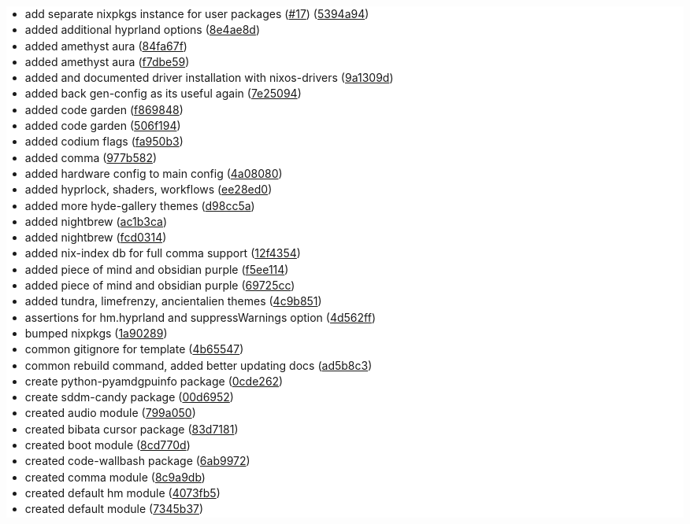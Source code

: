 * add separate nixpkgs instance for user packages ([#17](https://github.com/annmaro/hydenix/issues/17)) ([5394a94](https://github.com/annmaro/hydenix/commit/5394a943867d55bd7e6b269f9607b9586a2453d7))
* added additional hyprland options ([8e4ae8d](https://github.com/annmaro/hydenix/commit/8e4ae8d38206d686e49ab501055324941e35d80a))
* added amethyst aura ([84fa67f](https://github.com/annmaro/hydenix/commit/84fa67f4f227bd241462ca57522c0955585fb86a))
* added amethyst aura ([f7dbe59](https://github.com/annmaro/hydenix/commit/f7dbe5941fa1b2944ba59833386a35195911ae2c))
* added and documented driver installation with nixos-drivers ([9a1309d](https://github.com/annmaro/hydenix/commit/9a1309db930232cce0724a87bc95b041afb70393))
* added back gen-config as its useful again ([7e25094](https://github.com/annmaro/hydenix/commit/7e25094471c1f0c74f5b8d8fa0454ed4d17a6e2e))
* added code garden ([f869848](https://github.com/annmaro/hydenix/commit/f8698483141e57d5ca46f2fe3a9100c1024bf8eb))
* added code garden ([506f194](https://github.com/annmaro/hydenix/commit/506f19460f1d8f327c393da8229a96b79b19bc0a))
* added codium flags ([fa950b3](https://github.com/annmaro/hydenix/commit/fa950b3d73f82def3d3782a1afb4cc2d7562cc5d))
* added comma ([977b582](https://github.com/annmaro/hydenix/commit/977b5823d31a95c0c5c31d28bd1a9df19c9d3d2b))
* added hardware config to main config ([4a08080](https://github.com/annmaro/hydenix/commit/4a080800fe20424b2c8074145391f4fd1691db35))
* added hyprlock, shaders, workflows ([ee28ed0](https://github.com/annmaro/hydenix/commit/ee28ed0e89abc1f04f323bc1f77bc7bd6b98ba1b))
* added more hyde-gallery themes ([d98cc5a](https://github.com/annmaro/hydenix/commit/d98cc5a28f152f46356f131f6297d365a4787485))
* added nightbrew ([ac1b3ca](https://github.com/annmaro/hydenix/commit/ac1b3caf4b99404221c383879fbca361281f092d))
* added nightbrew ([fcd0314](https://github.com/annmaro/hydenix/commit/fcd0314ff37d510c1d326bba5702ef40f395ea02))
* added nix-index db for full comma support ([12f4354](https://github.com/annmaro/hydenix/commit/12f43546b29b9808f46211f8f4f9a8936b812bed))
* added piece of mind and obsidian purple ([f5ee114](https://github.com/annmaro/hydenix/commit/f5ee1148f40779379403063599f5fd590dcc1da6))
* added piece of mind and obsidian purple ([69725cc](https://github.com/annmaro/hydenix/commit/69725cc68bfb62b40d743a873493096907542cf2))
* added tundra, limefrenzy, ancientalien themes ([4c9b851](https://github.com/annmaro/hydenix/commit/4c9b851dbae29a2bd9d6469f5fe712ec58774cd6))
* assertions for hm.hyprland and suppressWarnings option ([4d562ff](https://github.com/annmaro/hydenix/commit/4d562ff0675622cec03e2c7e0688e3183e07fb75))
* bumped nixpkgs ([1a90289](https://github.com/annmaro/hydenix/commit/1a9028973ebcefae2a7b50b11ba41027867d2a98))
* common gitignore for template ([4b65547](https://github.com/annmaro/hydenix/commit/4b655478b69266dce065053a97cce7f657b607e1))
* common rebuild command, added better updating docs ([ad5b8c3](https://github.com/annmaro/hydenix/commit/ad5b8c30e9f6e7e35ea349bf037f3625d893eec6))
* create python-pyamdgpuinfo package ([0cde262](https://github.com/annmaro/hydenix/commit/0cde2623176ee21248f7ad5119430dfcc5a8ee27))
* create sddm-candy package ([00d6952](https://github.com/annmaro/hydenix/commit/00d6952fdd68def82489422d788cc64979695dd4))
* created audio module ([799a050](https://github.com/annmaro/hydenix/commit/799a050e0f93820383decfe6561755e574b0cdb6))
* created bibata cursor package ([83d7181](https://github.com/annmaro/hydenix/commit/83d7181df26a87416a0e50b852c834c3a8f7ba8e))
* created boot module ([8cd770d](https://github.com/annmaro/hydenix/commit/8cd770d70fbb9b2729a5541b8af3780905cebf79))
* created code-wallbash package ([6ab9972](https://github.com/annmaro/hydenix/commit/6ab9972563183b9ebad004952326aae31c5bf140))
* created comma module ([8c9a9db](https://github.com/annmaro/hydenix/commit/8c9a9dbc77e907bf22e7ccaa6f56e0c6883ea171))
* created default hm module ([4073fb5](https://github.com/annmaro/hydenix/commit/4073fb50ddd178f4dea517927a137e179b85d5b9))
* created default module ([7345b37](https://github.com/annmaro/hydenix/commit/7345b376f2ba6f24f068bac1302a990c5b936adf))